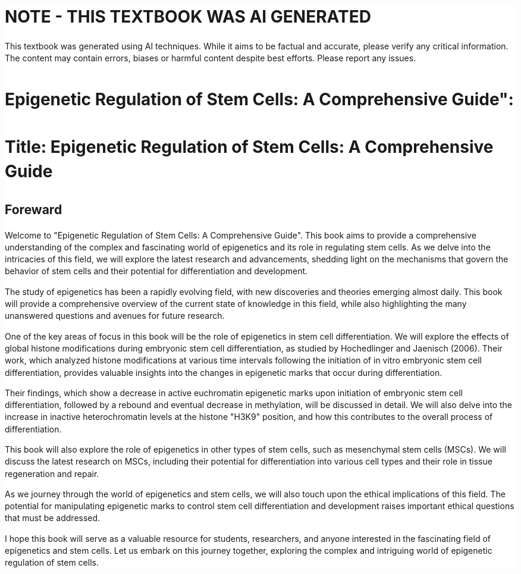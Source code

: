 # NOTE - THIS TEXTBOOK WAS AI GENERATED

This textbook was generated using AI techniques. While it aims to be factual and accurate, please verify any critical information. The content may contain errors, biases or harmful content despite best efforts. Please report any issues.

# Epigenetic Regulation of Stem Cells: A Comprehensive Guide":


# Title: Epigenetic Regulation of Stem Cells: A Comprehensive Guide

## Foreward

Welcome to "Epigenetic Regulation of Stem Cells: A Comprehensive Guide". This book aims to provide a comprehensive understanding of the complex and fascinating world of epigenetics and its role in regulating stem cells. As we delve into the intricacies of this field, we will explore the latest research and advancements, shedding light on the mechanisms that govern the behavior of stem cells and their potential for differentiation and development.

The study of epigenetics has been a rapidly evolving field, with new discoveries and theories emerging almost daily. This book will provide a comprehensive overview of the current state of knowledge in this field, while also highlighting the many unanswered questions and avenues for future research.

One of the key areas of focus in this book will be the role of epigenetics in stem cell differentiation. We will explore the effects of global histone modifications during embryonic stem cell differentiation, as studied by Hochedlinger and Jaenisch (2006). Their work, which analyzed histone modifications at various time intervals following the initiation of in vitro embryonic stem cell differentiation, provides valuable insights into the changes in epigenetic marks that occur during differentiation.

Their findings, which show a decrease in active euchromatin epigenetic marks upon initiation of embryonic stem cell differentiation, followed by a rebound and eventual decrease in methylation, will be discussed in detail. We will also delve into the increase in inactive heterochromatin levels at the histone "H3K9" position, and how this contributes to the overall process of differentiation.

This book will also explore the role of epigenetics in other types of stem cells, such as mesenchymal stem cells (MSCs). We will discuss the latest research on MSCs, including their potential for differentiation into various cell types and their role in tissue regeneration and repair.

As we journey through the world of epigenetics and stem cells, we will also touch upon the ethical implications of this field. The potential for manipulating epigenetic marks to control stem cell differentiation and development raises important ethical questions that must be addressed.

I hope this book will serve as a valuable resource for students, researchers, and anyone interested in the fascinating field of epigenetics and stem cells. Let us embark on this journey together, exploring the complex and intriguing world of epigenetic regulation of stem cells.

